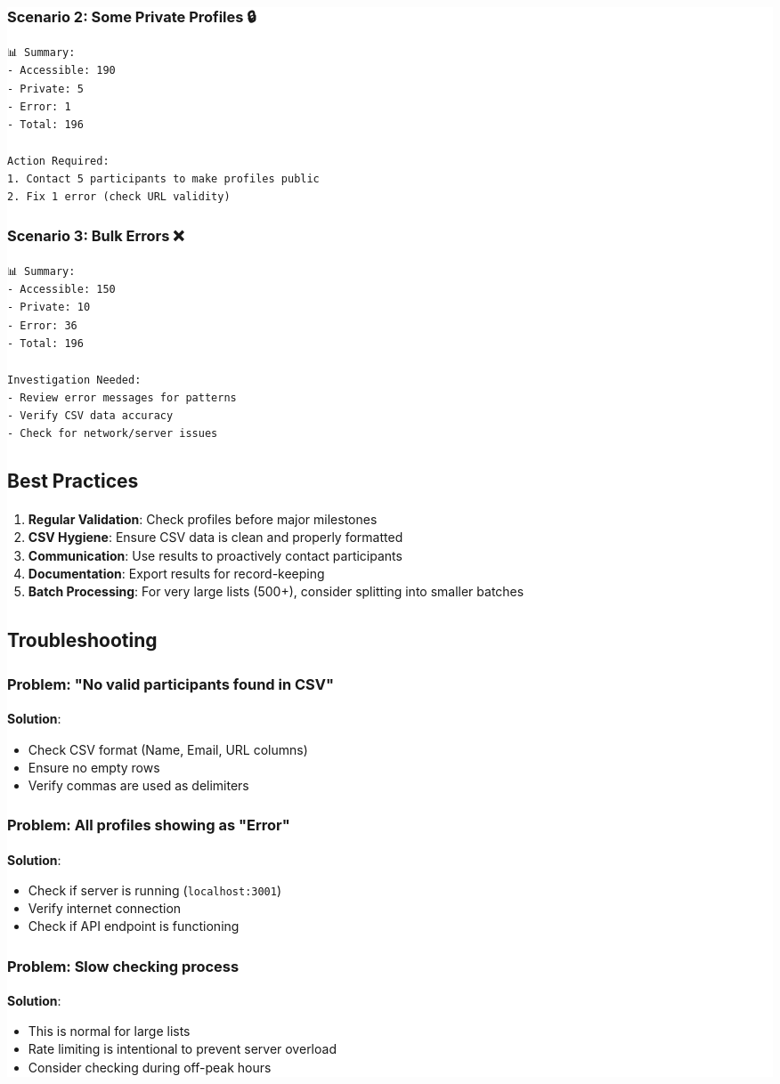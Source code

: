 ### Scenario 2: Some Private Profiles 🔒
```
📊 Summary:
- Accessible: 190
- Private: 5
- Error: 1
- Total: 196

Action Required:
1. Contact 5 participants to make profiles public
2. Fix 1 error (check URL validity)
```

### Scenario 3: Bulk Errors ❌
```
📊 Summary:
- Accessible: 150
- Private: 10
- Error: 36
- Total: 196

Investigation Needed:
- Review error messages for patterns
- Verify CSV data accuracy
- Check for network/server issues
```

## Best Practices

1. **Regular Validation**: Check profiles before major milestones
2. **CSV Hygiene**: Ensure CSV data is clean and properly formatted
3. **Communication**: Use results to proactively contact participants
4. **Documentation**: Export results for record-keeping
5. **Batch Processing**: For very large lists (500+), consider splitting into smaller batches

## Troubleshooting

### Problem: "No valid participants found in CSV"
**Solution**: 
- Check CSV format (Name, Email, URL columns)
- Ensure no empty rows
- Verify commas are used as delimiters

### Problem: All profiles showing as "Error"
**Solution**:
- Check if server is running (`localhost:3001`)
- Verify internet connection
- Check if API endpoint is functioning

### Problem: Slow checking process
**Solution**:
- This is normal for large lists
- Rate limiting is intentional to prevent server overload
- Consider checking during off-peak hours
